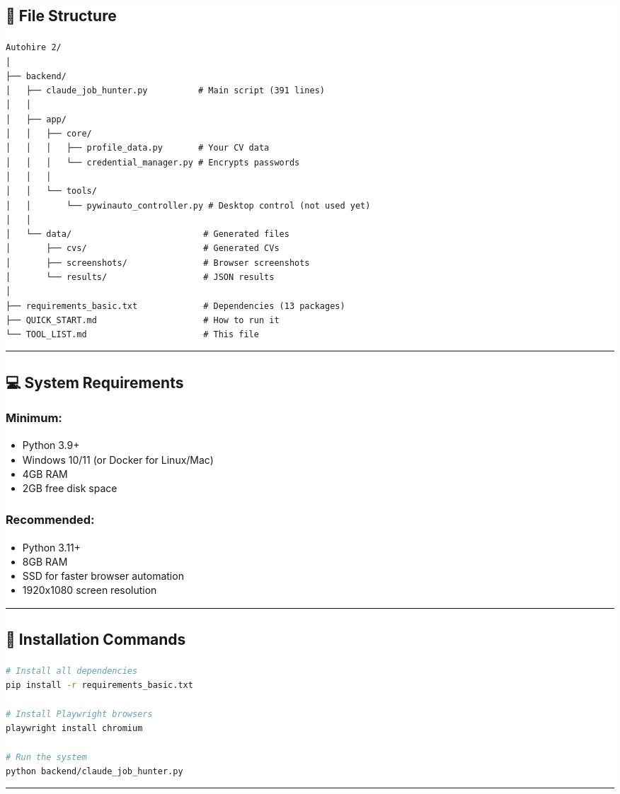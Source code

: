 
## 📂 File Structure

```
Autohire 2/
│
├── backend/
│   ├── claude_job_hunter.py          # Main script (391 lines)
│   │
│   ├── app/
│   │   ├── core/
│   │   │   ├── profile_data.py       # Your CV data
│   │   │   └── credential_manager.py # Encrypts passwords
│   │   │
│   │   └── tools/
│   │       └── pywinauto_controller.py # Desktop control (not used yet)
│   │
│   └── data/                          # Generated files
│       ├── cvs/                       # Generated CVs
│       ├── screenshots/               # Browser screenshots
│       └── results/                   # JSON results
│
├── requirements_basic.txt             # Dependencies (13 packages)
├── QUICK_START.md                     # How to run it
└── TOOL_LIST.md                       # This file
```

---

## 💻 System Requirements

### **Minimum:**
- Python 3.9+
- Windows 10/11 (or Docker for Linux/Mac)
- 4GB RAM
- 2GB free disk space

### **Recommended:**
- Python 3.11+
- 8GB RAM
- SSD for faster browser automation
- 1920x1080 screen resolution

---

## 🔧 Installation Commands

```bash
# Install all dependencies
pip install -r requirements_basic.txt

# Install Playwright browsers
playwright install chromium

# Run the system
python backend/claude_job_hunter.py
```

---